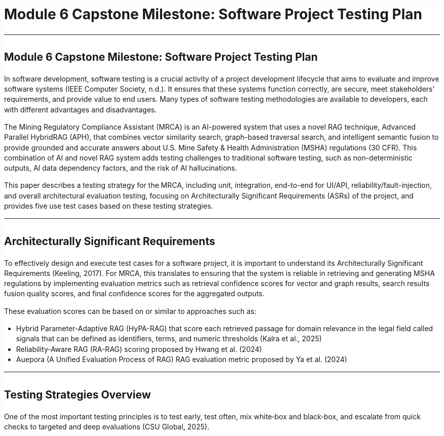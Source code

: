 
# Module 6 Capstone Milestone: Software Project Testing Plan

---

## Module 6 Capstone Milestone: Software Project Testing Plan

In software development, software testing is a crucial activity of a project development lifecycle that aims to evaluate and improve software systems (IEEE Computer Society, n.d.). It ensures that these systems function correctly, are secure, meet stakeholders’ requirements, and provide value to end users. Many types of software testing methodologies are available to developers, each with different advantages and disadvantages.

The Mining Regulatory Compliance Assistant (MRCA) is an AI-powered system that uses a novel RAG technique, Advanced Parallel HybridRAG (APH), that combines vector similarity search, graph-based traversal search, and intelligent semantic fusion to provide grounded and accurate answers about U.S. Mine Safety & Health Administration (MSHA) regulations (30 CFR). This combination of AI and novel RAG system adds testing challenges to traditional software testing, such as non-deterministic outputs, AI data dependency factors, and the risk of AI hallucinations.

This paper describes a testing strategy for the MRCA, including unit, integration, end-to-end for UI/API, reliability/fault-injection, and overall architectural evaluation testing, focusing on Architecturally Significant Requirements (ASRs) of the project, and provides five use test cases based on these testing strategies.

---

## Architecturally Significant Requirements

To effectively design and execute test cases for a software project, it is important to understand its Architecturally Significant Requirements (Keeling, 2017). For MRCA, this translates to ensuring that the system is reliable in retrieving and generating MSHA regulations by implementing evaluation metrics such as retrieval confidence scores for vector and graph results, search results fusion quality scores, and final confidence scores for the aggregated outputs.

These evaluation scores can be based on or similar to approaches such as:

- Hybrid Parameter-Adaptive RAG (HyPA-RAG) that score each retrieved passage for domain relevance in the legal field called signals that can be defined as identifiers, terms, and numeric thresholds (Kalra et al., 2025)
- Reliability‑Aware RAG (RA-RAG) scoring proposed by Hwang et al. (2024)
- Auepora (A Unified Evaluation Process of RAG) RAG evaluation metric proposed by Ya et al. (2024)

---

## Testing Strategies Overview

One of the most important testing principles is to test early, test often, mix white‑box and black‑box, and escalate from quick checks to targeted and deep evaluations (CSU Global, 2025). 
